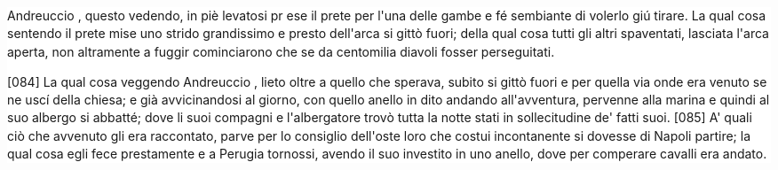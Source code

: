   <name persref="andreuccio" type="person">
   Andreuccio
  </name>
  , questo vedendo, in pi&egrave; levatosi pr ese il
  <name persref="prete-0205" type="person">
   prete
  </name>
  per l'una delle gambe e f&eacute; sembiante di volerlo gi&uacute; tirare. La qual cosa sentendo il prete mise uno strido grandissimo e presto dell'arca si gitt&ograve; fuori; della qual cosa tutti gli altri spaventati, lasciata l'arca aperta, non altramente a fuggir cominciarono che se da centomilia diavoli fosser perseguitati.
 </p>
 <p>
  <a name="p02050084">
   [084]
  </a>
  La qual cosa veggendo
  <name persref="andreuccio" type="person">
   Andreuccio
  </name>
  , lieto oltre a quello che sperava, subito si gitt&ograve; fuori e per quella via onde era venuto se ne usc&iacute; della chiesa; e gi&agrave; avvicinandosi al giorno, con quello anello in dito andando all'avventura, pervenne alla marina e quindi al suo albergo si abbatt&eacute;; dove li suoi compagni e l'albergatore trov&ograve; tutta la notte stati in sollecitudine de' fatti suoi.
  <a name="p02050085">
   [085]
  </a>
  A' quali ci&ograve; che avvenuto gli era raccontato, parve per lo consiglio dell'oste loro che costui incontanente si dovesse di
  <name placeref="napoli" type="place">
   Napoli
  </name>
  partire; la qual cosa egli fece prestamente e a
  <name placeref="perugia" type="place">
   Perugia
  </name>
  tornossi, avendo il suo investito in uno anello, dove per comperare cavalli era andato.
 </p>
</div>